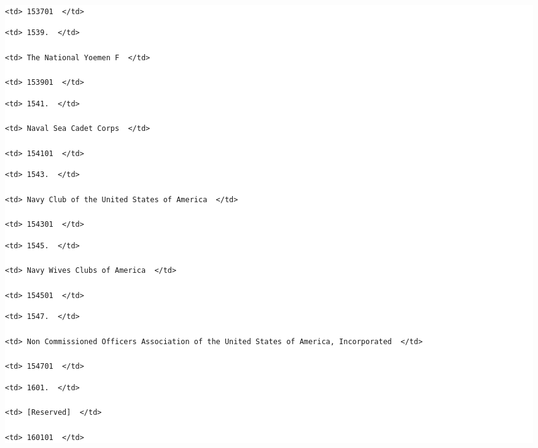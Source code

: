     <td> 153701  </td>

  </tr>

  <tr>

    <td> 1539.  </td>

    <td> The National Yoemen F  </td>

    <td> 153901  </td>

  </tr>

  <tr>

    <td> 1541.  </td>

    <td> Naval Sea Cadet Corps  </td>

    <td> 154101  </td>

  </tr>

  <tr>

    <td> 1543.  </td>

    <td> Navy Club of the United States of America  </td>

    <td> 154301  </td>

  </tr>

  <tr>

    <td> 1545.  </td>

    <td> Navy Wives Clubs of America  </td>

    <td> 154501  </td>

  </tr>

  <tr>

    <td> 1547.  </td>

    <td> Non Commissioned Officers Association of the United States of America, Incorporated  </td>

    <td> 154701  </td>

  </tr>

  <tr>

    <td> 1601.  </td>

    <td> [Reserved]  </td>

    <td> 160101  </td>

  </tr>

  <tr>


[/us/pl/111/95/s1/b]: https://publicdocs.github.io/go/links?ns=uslm&ref=%2Fus%2Fpl%2F111%2F95%2Fs1%2Fb
[/us/stat/123/3003]: https://publicdocs.github.io/go/links?ns=uslm&ref=%2Fus%2Fstat%2F123%2F3003
[/us/pl/110/254/s1/b]: https://publicdocs.github.io/go/links?ns=uslm&ref=%2Fus%2Fpl%2F110%2F254%2Fs1%2Fb
[/us/stat/122/2421]: https://publicdocs.github.io/go/links?ns=uslm&ref=%2Fus%2Fstat%2F122%2F2421
[/us/pl/107/252/s601/b]: https://publicdocs.github.io/go/links?ns=uslm&ref=%2Fus%2Fpl%2F107%2F252%2Fs601%2Fb
[/us/stat/116/1721]: https://publicdocs.github.io/go/links?ns=uslm&ref=%2Fus%2Fstat%2F116%2F1721
[/us/pl/107/241/s1/a/2/B]: https://publicdocs.github.io/go/links?ns=uslm&ref=%2Fus%2Fpl%2F107%2F241%2Fs1%2Fa%2F2%2FB
[/us/stat/116/1496]: https://publicdocs.github.io/go/links?ns=uslm&ref=%2Fus%2Fstat%2F116%2F1496
[/us/pl/106/474/s201/b]: https://publicdocs.github.io/go/links?ns=uslm&ref=%2Fus%2Fpl%2F106%2F474%2Fs201%2Fb
[/us/stat/114/2095]: https://publicdocs.github.io/go/links?ns=uslm&ref=%2Fus%2Fstat%2F114%2F2095
[/us/pl/105/354/s1/4/B]: https://publicdocs.github.io/go/links?ns=uslm&ref=%2Fus%2Fpl%2F105%2F354%2Fs1%2F4%2FB
[/us/stat/112/3241]: https://publicdocs.github.io/go/links?ns=uslm&ref=%2Fus%2Fstat%2F112%2F3241